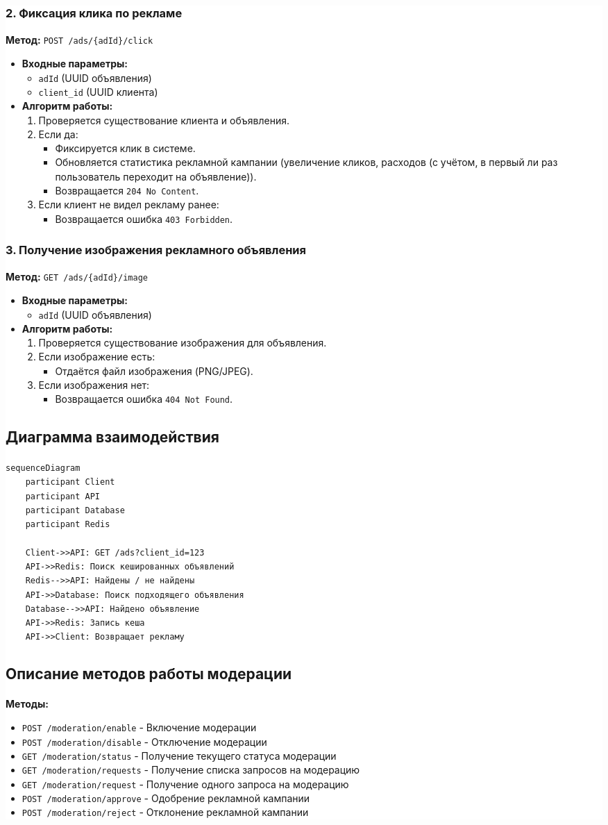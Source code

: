 ### 2. Фиксация клика по рекламе
**Метод:** `POST /ads/{adId}/click`
- **Входные параметры:**
  - `adId` (UUID объявления)
  - `client_id` (UUID клиента)
- **Алгоритм работы:**
  1. Проверяется существование клиента и объявления.
  2. Если да:
     - Фиксируется клик в системе.
     - Обновляется статистика рекламной кампании (увеличение кликов, расходов (с учётом, в первый ли раз пользователь переходит на объявление)).
     - Возвращается `204 No Content`.
  3. Если клиент не видел рекламу ранее:
     - Возвращается ошибка `403 Forbidden`.

### 3. Получение изображения рекламного объявления
**Метод:** `GET /ads/{adId}/image`
- **Входные параметры:**
  - `adId` (UUID объявления)
- **Алгоритм работы:**
  1. Проверяется существование изображения для объявления.
  2. Если изображение есть:
     - Отдаётся файл изображения (PNG/JPEG).
  3. Если изображения нет:
     - Возвращается ошибка `404 Not Found`.

## Диаграмма взаимодействия
```mermaid
sequenceDiagram
    participant Client
    participant API
    participant Database
    participant Redis
    
    Client->>API: GET /ads?client_id=123
    API->>Redis: Поиск кешированных объявлений
    Redis-->>API: Найдены / не найдены
    API->>Database: Поиск подходящего объявления
    Database-->>API: Найдено объявление
    API->>Redis: Запись кеша
    API->>Client: Возвращает рекламу
```

## Описание методов работы модерации

**Методы:**
  - `POST /moderation/enable` - Включение модерации
  - `POST /moderation/disable` - Отключение модерации
  - `GET /moderation/status` - Получение текущего статуса модерации
  - `GET /moderation/requests` - Получение списка запросов на модерацию
  - `GET /moderation/request` - Получение одного запроса на модерацию
  - `POST /moderation/approve` - Одобрение рекламной кампании
  - `POST /moderation/reject` - Отклонение рекламной кампании

